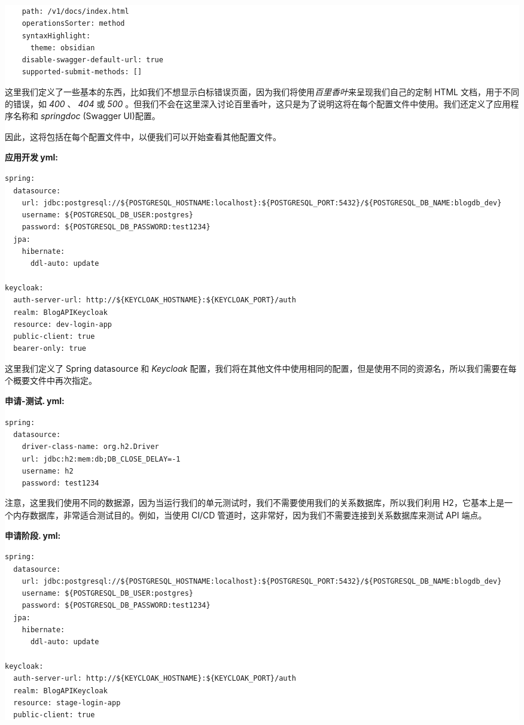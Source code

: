 ```
    path: /v1/docs/index.html
    operationsSorter: method
    syntaxHighlight:
      theme: obsidian
    disable-swagger-default-url: true
    supported-submit-methods: []
```

这里我们定义了一些基本的东西，比如我们不想显示白标错误页面，因为我们将使用*百里香叶*来呈现我们自己的定制 HTML 文档，用于不同的错误，如 *400* 、 *404* 或 *500* 。但我们不会在这里深入讨论百里香叶，这只是为了说明这将在每个配置文件中使用。我们还定义了应用程序名称和 *springdoc* (Swagger UI)配置。

因此，这将包括在每个配置文件中，以便我们可以开始查看其他配置文件。

**应用开发 yml:**

```
spring:
  datasource:
    url: jdbc:postgresql://${POSTGRESQL_HOSTNAME:localhost}:${POSTGRESQL_PORT:5432}/${POSTGRESQL_DB_NAME:blogdb_dev}
    username: ${POSTGRESQL_DB_USER:postgres}
    password: ${POSTGRESQL_DB_PASSWORD:test1234}
  jpa:
    hibernate:
      ddl-auto: update

keycloak:
  auth-server-url: http://${KEYCLOAK_HOSTNAME}:${KEYCLOAK_PORT}/auth
  realm: BlogAPIKeycloak
  resource: dev-login-app
  public-client: true
  bearer-only: true
```

这里我们定义了 Spring datasource 和 *Keycloak* 配置，我们将在其他文件中使用相同的配置，但是使用不同的资源名，所以我们需要在每个概要文件中再次指定。

**申请-测试. yml:**

```
spring:
  datasource:
    driver-class-name: org.h2.Driver
    url: jdbc:h2:mem:db;DB_CLOSE_DELAY=-1
    username: h2
    password: test1234
```

注意，这里我们使用不同的数据源，因为当运行我们的单元测试时，我们不需要使用我们的关系数据库，所以我们利用 H2，它基本上是一个内存数据库，非常适合测试目的。例如，当使用 CI/CD 管道时，这非常好，因为我们不需要连接到关系数据库来测试 API 端点。

**申请阶段. yml:**

```
spring:
  datasource:
    url: jdbc:postgresql://${POSTGRESQL_HOSTNAME:localhost}:${POSTGRESQL_PORT:5432}/${POSTGRESQL_DB_NAME:blogdb_dev}
    username: ${POSTGRESQL_DB_USER:postgres}
    password: ${POSTGRESQL_DB_PASSWORD:test1234}
  jpa:
    hibernate:
      ddl-auto: update

keycloak:
  auth-server-url: http://${KEYCLOAK_HOSTNAME}:${KEYCLOAK_PORT}/auth
  realm: BlogAPIKeycloak
  resource: stage-login-app
  public-client: true
```